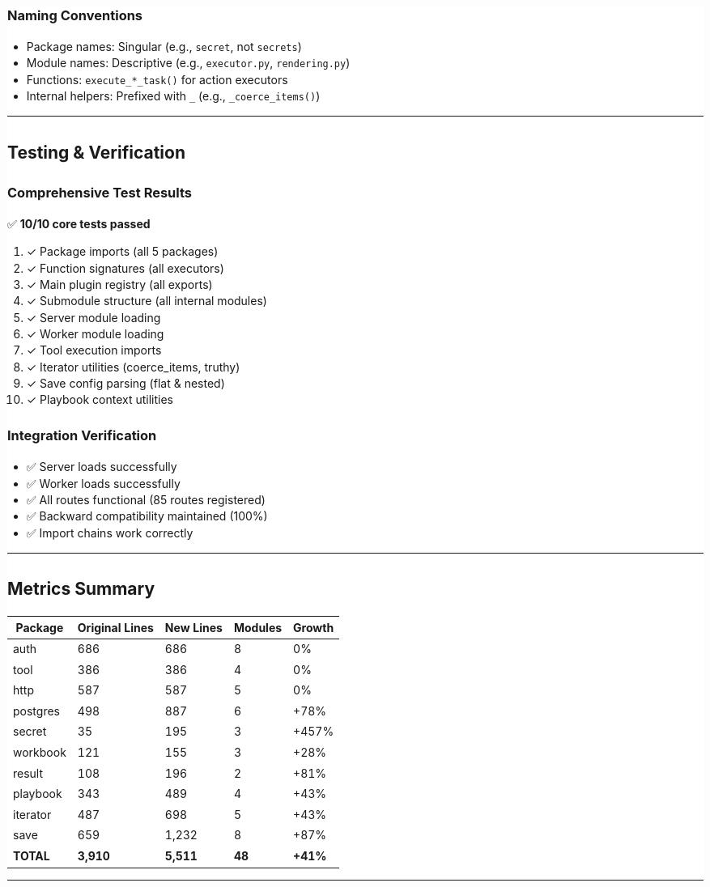 ### Naming Conventions
- Package names: Singular (e.g., `secret`, not `secrets`)
- Module names: Descriptive (e.g., `executor.py`, `rendering.py`)
- Functions: `execute_*_task()` for action executors
- Internal helpers: Prefixed with `_` (e.g., `_coerce_items()`)

---

## Testing & Verification

### Comprehensive Test Results
✅ **10/10 core tests passed**

1. ✓ Package imports (all 5 packages)
2. ✓ Function signatures (all executors)
3. ✓ Main plugin registry (all exports)
4. ✓ Submodule structure (all internal modules)
5. ✓ Server module loading
6. ✓ Worker module loading  
7. ✓ Tool execution imports
8. ✓ Iterator utilities (coerce_items, truthy)
9. ✓ Save config parsing (flat & nested)
10. ✓ Playbook context utilities

### Integration Verification
- ✅ Server loads successfully
- ✅ Worker loads successfully
- ✅ All routes functional (85 routes registered)
- ✅ Backward compatibility maintained (100%)
- ✅ Import chains work correctly

---

## Metrics Summary

| Package | Original Lines | New Lines | Modules | Growth |
|---------|---------------|-----------|---------|--------|
| auth | 686 | 686 | 8 | 0% |
| tool | 386 | 386 | 4 | 0% |
| http | 587 | 587 | 5 | 0% |
| postgres | 498 | 887 | 6 | +78% |
| secret | 35 | 195 | 3 | +457% |
| workbook | 121 | 155 | 3 | +28% |
| result | 108 | 196 | 2 | +81% |
| playbook | 343 | 489 | 4 | +43% |
| iterator | 487 | 698 | 5 | +43% |
| save | 659 | 1,232 | 8 | +87% |
| **TOTAL** | **3,910** | **5,511** | **48** | **+41%** |

---